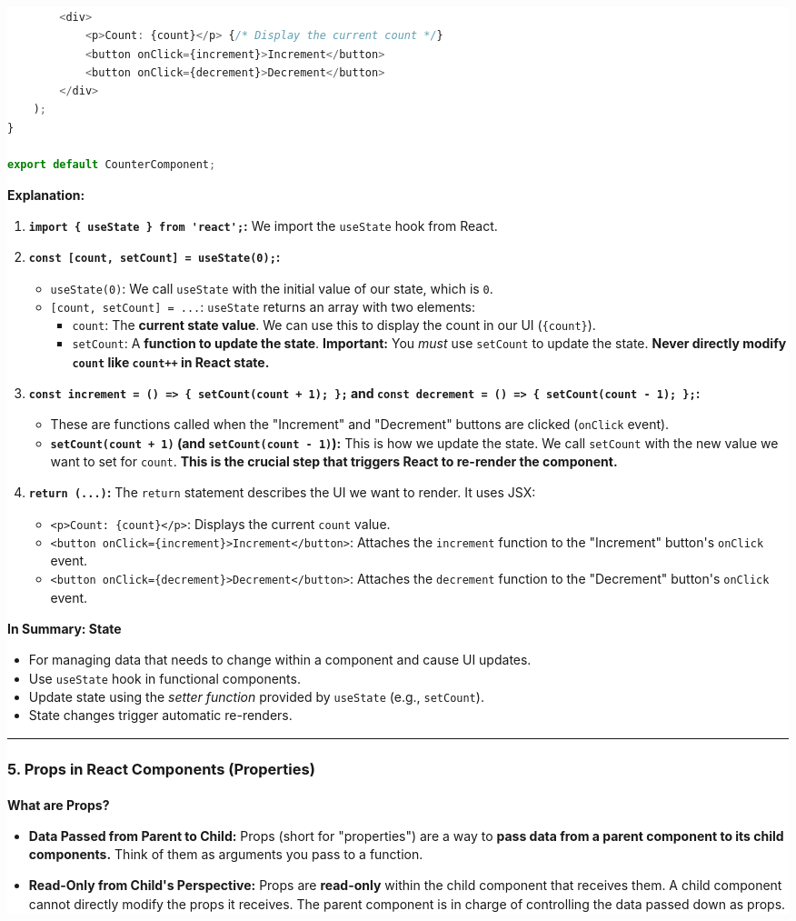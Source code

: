 ```js
        <div>
            <p>Count: {count}</p> {/* Display the current count */}
            <button onClick={increment}>Increment</button>
            <button onClick={decrement}>Decrement</button>
        </div>
    );
}

export default CounterComponent;
```

**Explanation:**

1. **`import { useState } from 'react';`:** We import the `useState` hook from React.
    
2. **`const [count, setCount] = useState(0);`:**
    
    - `useState(0)`: We call `useState` with the initial value of our state, which is `0`.
    - `[count, setCount] = ...`: `useState` returns an array with two elements:
        - `count`: The **current state value**. We can use this to display the count in our UI (`{count}`).
        - `setCount`: A **function to update the state**. **Important:** You _must_ use `setCount` to update the state. **Never directly modify `count` like `count++` in React state.**
3. **`const increment = () => { setCount(count + 1); };` and `const decrement = () => { setCount(count - 1); };`:**
    
    - These are functions called when the "Increment" and "Decrement" buttons are clicked (`onClick` event).
    - **`setCount(count + 1)` (and `setCount(count - 1)`):** This is how we update the state. We call `setCount` with the new value we want to set for `count`. **This is the crucial step that triggers React to re-render the component.**
4. **`return (...)`:** The `return` statement describes the UI we want to render. It uses JSX:
    
    - `<p>Count: {count}</p>`: Displays the current `count` value.
    - `<button onClick={increment}>Increment</button>`: Attaches the `increment` function to the "Increment" button's `onClick` event.
    - `<button onClick={decrement}>Decrement</button>`: Attaches the `decrement` function to the "Decrement" button's `onClick` event.

**In Summary: State**

- For managing data that needs to change within a component and cause UI updates.
- Use `useState` hook in functional components.
- Update state using the _setter function_ provided by `useState` (e.g., `setCount`).
- State changes trigger automatic re-renders.

---

### 5. Props in React Components (Properties)

**What are Props?**

- **Data Passed from Parent to Child:** Props (short for "properties") are a way to **pass data from a parent component to its child components.** Think of them as arguments you pass to a function.
    
- **Read-Only from Child's Perspective:** Props are **read-only** within the child component that receives them. A child component cannot directly modify the props it receives. The parent component is in charge of controlling the data passed down as props.
    